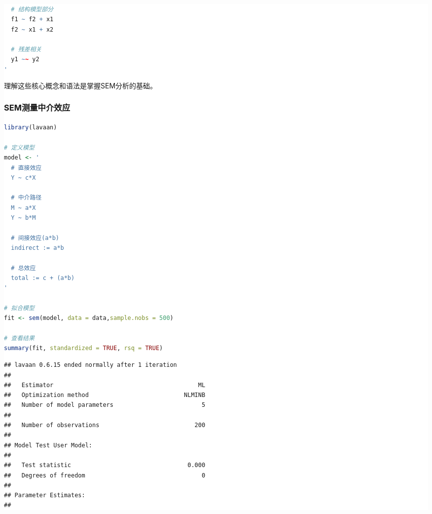 ``` r
  # 结构模型部分
  f1 ~ f2 + x1
  f2 ~ x1 + x2
  
  # 残差相关
  y1 ~~ y2
'
```

理解这些核心概念和语法是掌握SEM分析的基础。

### SEM测量中介效应

``` r
library(lavaan)

# 定义模型
model <- '
  # 直接效应
  Y ~ c*X
  
  # 中介路径
  M ~ a*X
  Y ~ b*M
  
  # 间接效应(a*b)
  indirect := a*b
  
  # 总效应
  total := c + (a*b)
'

# 拟合模型
fit <- sem(model, data = data,sample.nobs = 500)

# 查看结果
summary(fit, standardized = TRUE, rsq = TRUE)
```

    ## lavaan 0.6.15 ended normally after 1 iteration
    ## 
    ##   Estimator                                         ML
    ##   Optimization method                           NLMINB
    ##   Number of model parameters                         5
    ## 
    ##   Number of observations                           200
    ## 
    ## Model Test User Model:
    ##                                                       
    ##   Test statistic                                 0.000
    ##   Degrees of freedom                                 0
    ## 
    ## Parameter Estimates:
    ## 